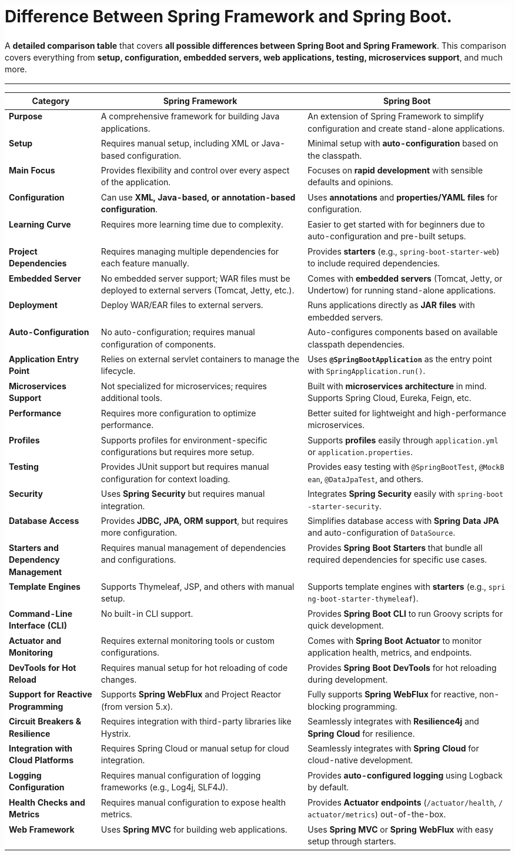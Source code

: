 # Difference Between Spring Framework and Spring Boot.

A **detailed comparison table** that covers **all possible differences between Spring Boot and Spring Framework**. This comparison covers everything from **setup, configuration, embedded servers, web applications, testing, microservices support**, and much more.

---

| **Category**                      | **Spring Framework**                                               | **Spring Boot**                                                   |
|------------------------------------|--------------------------------------------------------------------|--------------------------------------------------------------------|
| **Purpose**                       | A comprehensive framework for building Java applications.         | An extension of Spring Framework to simplify configuration and create stand-alone applications. |
| **Setup**                         | Requires manual setup, including XML or Java-based configuration. | Minimal setup with **auto-configuration** based on the classpath.  |
| **Main Focus**                    | Provides flexibility and control over every aspect of the application. | Focuses on **rapid development** with sensible defaults and opinions. |
| **Configuration**                 | Can use **XML, Java-based, or annotation-based configuration**.   | Uses **annotations** and **properties/YAML files** for configuration. |
| **Learning Curve**                | Requires more learning time due to complexity.                     | Easier to get started with for beginners due to auto-configuration and pre-built setups. |
| **Project Dependencies**          | Requires managing multiple dependencies for each feature manually. | Provides **starters** (e.g., `spring-boot-starter-web`) to include required dependencies. |
| **Embedded Server**               | No embedded server support; WAR files must be deployed to external servers (Tomcat, Jetty, etc.). | Comes with **embedded servers** (Tomcat, Jetty, or Undertow) for running stand-alone applications. |
| **Deployment**                    | Deploy WAR/EAR files to external servers.                         | Runs applications directly as **JAR files** with embedded servers. |
| **Auto-Configuration**            | No auto-configuration; requires manual configuration of components. | Auto-configures components based on available classpath dependencies. |
| **Application Entry Point**       | Relies on external servlet containers to manage the lifecycle.     | Uses **`@SpringBootApplication`** as the entry point with `SpringApplication.run()`. |
| **Microservices Support**         | Not specialized for microservices; requires additional tools.      | Built with **microservices architecture** in mind. Supports Spring Cloud, Eureka, Feign, etc. |
| **Performance**                   | Requires more configuration to optimize performance.              | Better suited for lightweight and high-performance microservices. |
| **Profiles**                      | Supports profiles for environment-specific configurations but requires more setup. | Supports **profiles** easily through `application.yml` or `application.properties`. |
| **Testing**                       | Provides JUnit support but requires manual configuration for context loading. | Provides easy testing with `@SpringBootTest`, `@MockBean`, `@DataJpaTest`, and others. |
| **Security**                      | Uses **Spring Security** but requires manual integration.          | Integrates **Spring Security** easily with `spring-boot-starter-security`. |
| **Database Access**               | Provides **JDBC, JPA, ORM support**, but requires more configuration. | Simplifies database access with **Spring Data JPA** and auto-configuration of `DataSource`. |
| **Starters and Dependency Management** | Requires manual management of dependencies and configurations. | Provides **Spring Boot Starters** that bundle all required dependencies for specific use cases. |
| **Template Engines**              | Supports Thymeleaf, JSP, and others with manual setup.             | Supports template engines with **starters** (e.g., `spring-boot-starter-thymeleaf`). |
| **Command-Line Interface (CLI)**  | No built-in CLI support.                                           | Provides **Spring Boot CLI** to run Groovy scripts for quick development. |
| **Actuator and Monitoring**       | Requires external monitoring tools or custom configurations.       | Comes with **Spring Boot Actuator** to monitor application health, metrics, and endpoints. |
| **DevTools for Hot Reload**       | Requires manual setup for hot reloading of code changes.           | Provides **Spring Boot DevTools** for hot reloading during development. |
| **Support for Reactive Programming** | Supports **Spring WebFlux** and Project Reactor (from version 5.x). | Fully supports **Spring WebFlux** for reactive, non-blocking programming. |
| **Circuit Breakers & Resilience** | Requires integration with third-party libraries like Hystrix.      | Seamlessly integrates with **Resilience4j** and **Spring Cloud** for resilience. |
| **Integration with Cloud Platforms** | Requires Spring Cloud or manual setup for cloud integration.       | Seamlessly integrates with **Spring Cloud** for cloud-native development. |
| **Logging Configuration**         | Requires manual configuration of logging frameworks (e.g., Log4j, SLF4J). | Provides **auto-configured logging** using Logback by default. |
| **Health Checks and Metrics**     | Requires manual configuration to expose health metrics.            | Provides **Actuator endpoints** (`/actuator/health`, `/actuator/metrics`) out-of-the-box. |
| **Web Framework**                 | Uses **Spring MVC** for building web applications.                  | Uses **Spring MVC** or **Spring WebFlux** with easy setup through starters. |